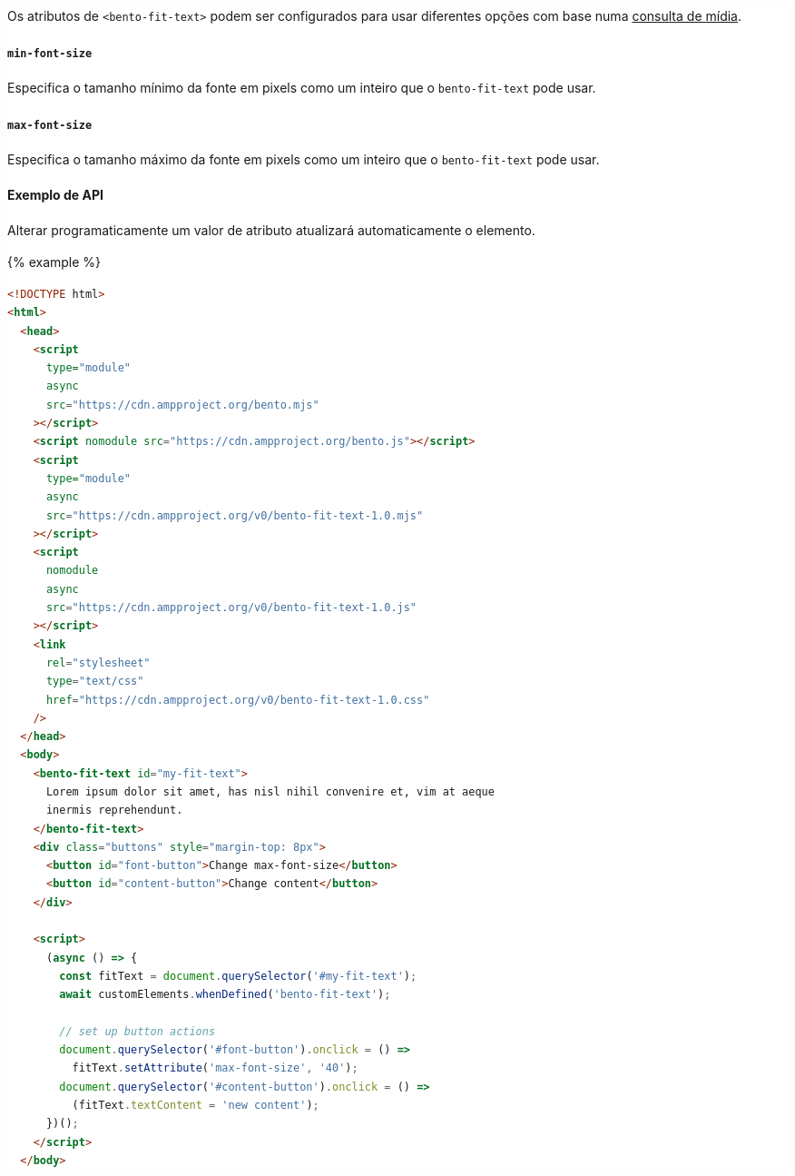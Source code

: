 Os atributos de `<bento-fit-text>` podem ser configurados para usar diferentes opções com base numa [consulta de mídia](./../../../docs/spec/amp-html-responsive-attributes.md).

#### `min-font-size`

Especifica o tamanho mínimo da fonte em pixels como um inteiro que o `bento-fit-text` pode usar.

#### `max-font-size`

Especifica o tamanho máximo da fonte em pixels como um inteiro que o `bento-fit-text` pode usar.

#### Exemplo de API

Alterar programaticamente um valor de atributo atualizará automaticamente o elemento.

{% example %}

```html
<!DOCTYPE html>
<html>
  <head>
    <script
      type="module"
      async
      src="https://cdn.ampproject.org/bento.mjs"
    ></script>
    <script nomodule src="https://cdn.ampproject.org/bento.js"></script>
    <script
      type="module"
      async
      src="https://cdn.ampproject.org/v0/bento-fit-text-1.0.mjs"
    ></script>
    <script
      nomodule
      async
      src="https://cdn.ampproject.org/v0/bento-fit-text-1.0.js"
    ></script>
    <link
      rel="stylesheet"
      type="text/css"
      href="https://cdn.ampproject.org/v0/bento-fit-text-1.0.css"
    />
  </head>
  <body>
    <bento-fit-text id="my-fit-text">
      Lorem ipsum dolor sit amet, has nisl nihil convenire et, vim at aeque
      inermis reprehendunt.
    </bento-fit-text>
    <div class="buttons" style="margin-top: 8px">
      <button id="font-button">Change max-font-size</button>
      <button id="content-button">Change content</button>
    </div>

    <script>
      (async () => {
        const fitText = document.querySelector('#my-fit-text');
        await customElements.whenDefined('bento-fit-text');

        // set up button actions
        document.querySelector('#font-button').onclick = () =>
          fitText.setAttribute('max-font-size', '40');
        document.querySelector('#content-button').onclick = () =>
          (fitText.textContent = 'new content');
      })();
    </script>
  </body>
```